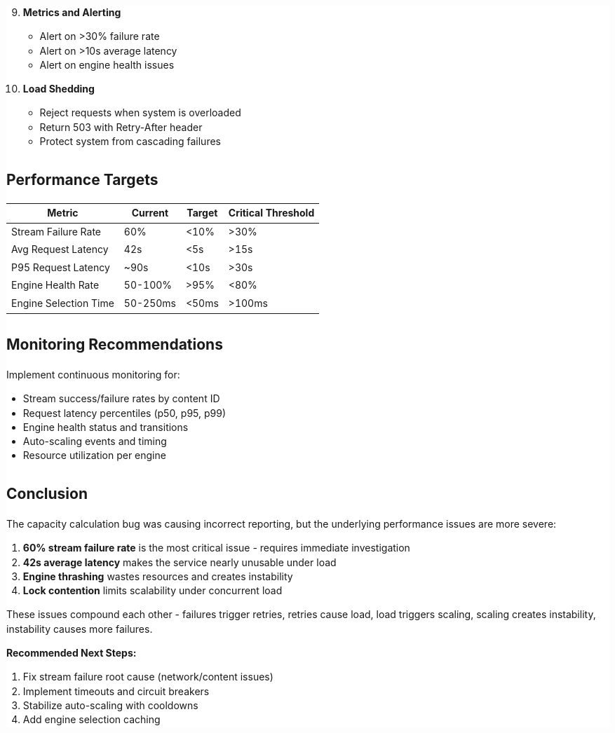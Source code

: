 9. **Metrics and Alerting**
   - Alert on >30% failure rate
   - Alert on >10s average latency
   - Alert on engine health issues

10. **Load Shedding**
    - Reject requests when system is overloaded
    - Return 503 with Retry-After header
    - Protect system from cascading failures

## Performance Targets

| Metric | Current | Target | Critical Threshold |
|--------|---------|--------|-------------------|
| Stream Failure Rate | 60% | <10% | >30% |
| Avg Request Latency | 42s | <5s | >15s |
| P95 Request Latency | ~90s | <10s | >30s |
| Engine Health Rate | 50-100% | >95% | <80% |
| Engine Selection Time | 50-250ms | <50ms | >100ms |

## Monitoring Recommendations

Implement continuous monitoring for:
- Stream success/failure rates by content ID
- Request latency percentiles (p50, p95, p99)
- Engine health status and transitions
- Auto-scaling events and timing
- Resource utilization per engine

## Conclusion

The capacity calculation bug was causing incorrect reporting, but the underlying performance issues are more severe:

1. **60% stream failure rate** is the most critical issue - requires immediate investigation
2. **42s average latency** makes the service nearly unusable under load
3. **Engine thrashing** wastes resources and creates instability
4. **Lock contention** limits scalability under concurrent load

These issues compound each other - failures trigger retries, retries cause load, load triggers scaling, scaling creates instability, instability causes more failures.

**Recommended Next Steps:**
1. Fix stream failure root cause (network/content issues)
2. Implement timeouts and circuit breakers
3. Stabilize auto-scaling with cooldowns
4. Add engine selection caching
